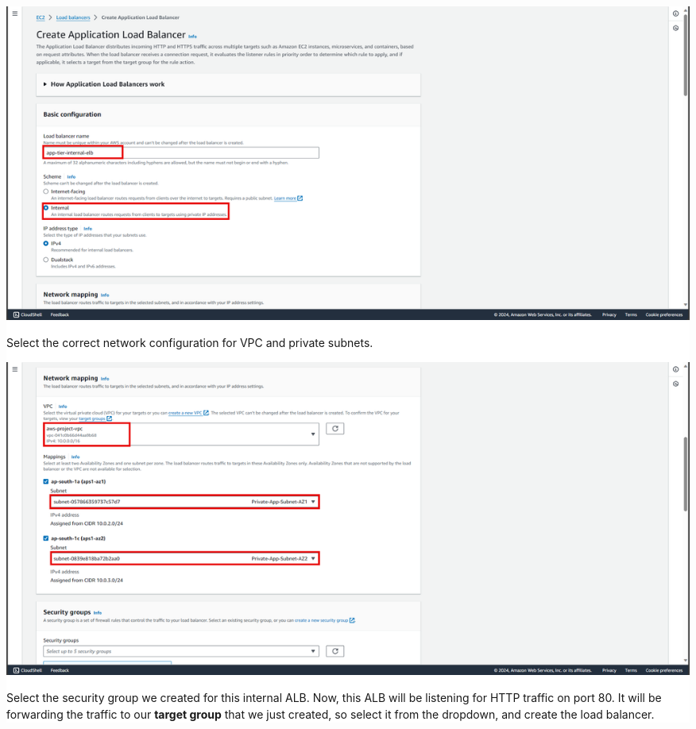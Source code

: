 ![60](docs/60.png)

Select the correct network configuration for VPC and private subnets.

![61](docs/61.png)

Select the security group we created for this internal ALB. Now, this ALB will be listening for HTTP traffic on port 80. It will be forwarding the traffic to our **target group** that we just created, so select it from the dropdown, and create the load balancer.
